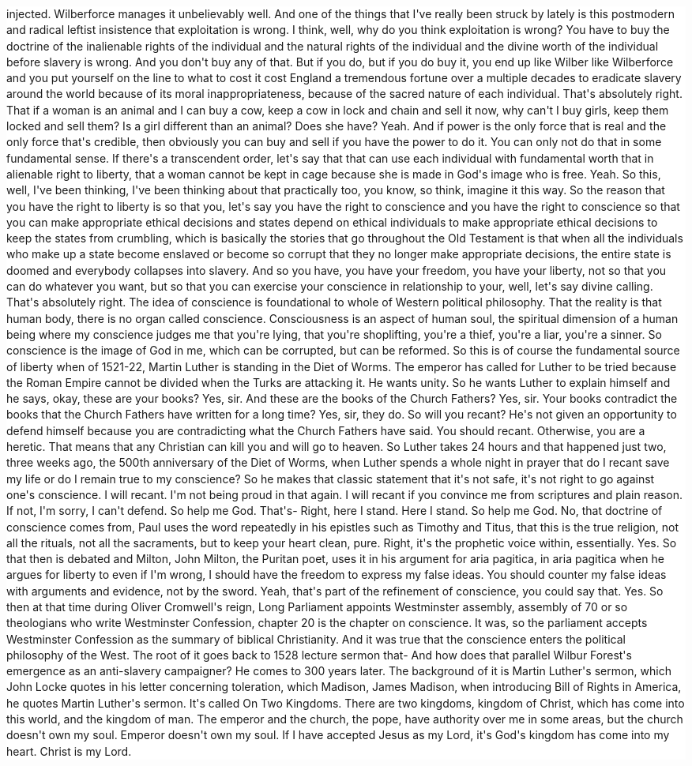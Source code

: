 injected. Wilberforce manages it unbelievably well. And one of the things that I've really been struck by lately is this postmodern and radical leftist insistence that exploitation is wrong. I think, well, why do you think exploitation is wrong? You have to buy the doctrine of the inalienable rights of the individual and the natural rights of the individual and the divine worth of the individual before slavery is wrong. And you don't buy any of that. But if you do, but if you do buy it, you end up like Wilber like Wilberforce and you put yourself on the line to what to cost it cost England a tremendous fortune over a multiple decades to eradicate slavery around the world because of its moral inappropriateness, because of the sacred nature of each individual. That's absolutely right. That if a woman is an animal and I can buy a cow, keep a cow in lock and chain and sell it now, why can't I buy girls, keep them locked and sell them? Is a girl different than an animal? Does she have? Yeah. And if power is the only force that is real and the only force that's credible, then obviously you can buy and sell if you have the power to do it. You can only not do that in some fundamental sense. If there's a transcendent order, let's say that that can use each individual with fundamental worth that in alienable right to liberty, that a woman cannot be kept in cage because she is made in God's image who is free. Yeah. So this, well, I've been thinking, I've been thinking about that practically too, you know, so think, imagine it this way. So the reason that you have the right to liberty is so that you, let's say you have the right to conscience and you have the right to conscience so that you can make appropriate ethical decisions and states depend on ethical individuals to make appropriate ethical decisions to keep the states from crumbling, which is basically the stories that go throughout the Old Testament is that when all the individuals who make up a state become enslaved or become so corrupt that they no longer make appropriate decisions, the entire state is doomed and everybody collapses into slavery. And so you have, you have your freedom, you have your liberty, not so that you can do whatever you want, but so that you can exercise your conscience in relationship to your, well, let's say divine calling. That's absolutely right. The idea of conscience is foundational to whole of Western political philosophy. That the reality is that human body, there is no organ called conscience. Consciousness is an aspect of human soul, the spiritual dimension of a human being where my conscience judges me that you're lying, that you're shoplifting, you're a thief, you're a liar, you're a sinner. So conscience is the image of God in me, which can be corrupted, but can be reformed. So this is of course the fundamental source of liberty when of 1521-22, Martin Luther is standing in the Diet of Worms. The emperor has called for Luther to be tried because the Roman Empire cannot be divided when the Turks are attacking it. He wants unity. So he wants Luther to explain himself and he says, okay, these are your books? Yes, sir. And these are the books of the Church Fathers? Yes, sir. Your books contradict the books that the Church Fathers have written for a long time? Yes, sir, they do. So will you recant? He's not given an opportunity to defend himself because you are contradicting what the Church Fathers have said. You should recant. Otherwise, you are a heretic. That means that any Christian can kill you and will go to heaven. So Luther takes 24 hours and that happened just two, three weeks ago, the 500th anniversary of the Diet of Worms, when Luther spends a whole night in prayer that do I recant save my life or do I remain true to my conscience? So he makes that classic statement that it's not safe, it's not right to go against one's conscience. I will recant. I'm not being proud in that again. I will recant if you convince me from scriptures and plain reason. If not, I'm sorry, I can't defend. So help me God. That's- Right, here I stand. Here I stand. So help me God. No, that doctrine of conscience comes from, Paul uses the word repeatedly in his epistles such as Timothy and Titus, that this is the true religion, not all the rituals, not all the sacraments, but to keep your heart clean, pure. Right, it's the prophetic voice within, essentially. Yes. So that then is debated and Milton, John Milton, the Puritan poet, uses it in his argument for aria pagitica, in aria pagitica when he argues for liberty to even if I'm wrong, I should have the freedom to express my false ideas. You should counter my false ideas with arguments and evidence, not by the sword. Yeah, that's part of the refinement of conscience, you could say that. Yes. So then at that time during Oliver Cromwell's reign, Long Parliament appoints Westminster assembly, assembly of 70 or so theologians who write Westminster Confession, chapter 20 is the chapter on conscience. It was, so the parliament accepts Westminster Confession as the summary of biblical Christianity. And it was true that the conscience enters the political philosophy of the West. The root of it goes back to 1528 lecture sermon that- And how does that parallel Wilbur Forest's emergence as an anti-slavery campaigner? He comes to 300 years later. The background of it is Martin Luther's sermon, which John Locke quotes in his letter concerning toleration, which Madison, James Madison, when introducing Bill of Rights in America, he quotes Martin Luther's sermon. It's called On Two Kingdoms. There are two kingdoms, kingdom of Christ, which has come into this world, and the kingdom of man. The emperor and the church, the pope, have authority over me in some areas, but the church doesn't own my soul. Emperor doesn't own my soul. If I have accepted Jesus as my Lord, it's God's kingdom has come into my heart. Christ is my Lord.